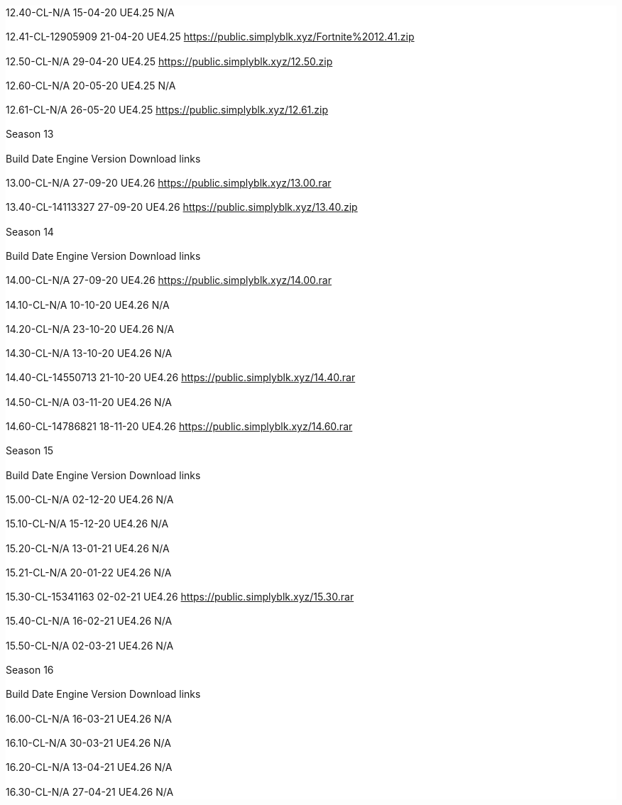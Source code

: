 12.40-CL-N/A	15-04-20	UE4.25	N/A

12.41-CL-12905909	21-04-20	UE4.25	https://public.simplyblk.xyz/Fortnite%2012.41.zip

12.50-CL-N/A	29-04-20	UE4.25	https://public.simplyblk.xyz/12.50.zip

12.60-CL-N/A	20-05-20	UE4.25	N/A

12.61-CL-N/A	26-05-20	UE4.25	https://public.simplyblk.xyz/12.61.zip

Season 13

Build	Date	Engine Version	Download links

13.00-CL-N/A	27-09-20	UE4.26	https://public.simplyblk.xyz/13.00.rar

13.40-CL-14113327	27-09-20	UE4.26	https://public.simplyblk.xyz/13.40.zip

Season 14

Build	Date	Engine Version	Download links

14.00-CL-N/A	27-09-20	UE4.26	https://public.simplyblk.xyz/14.00.rar

14.10-CL-N/A	10-10-20	UE4.26	N/A

14.20-CL-N/A	23-10-20	UE4.26	N/A

14.30-CL-N/A	13-10-20	UE4.26	N/A

14.40-CL-14550713	21-10-20	UE4.26	https://public.simplyblk.xyz/14.40.rar

14.50-CL-N/A	03-11-20	UE4.26	N/A

14.60-CL-14786821	18-11-20	UE4.26	https://public.simplyblk.xyz/14.60.rar

Season 15

Build	Date	Engine Version	Download links

15.00-CL-N/A	02-12-20	UE4.26	N/A

15.10-CL-N/A	15-12-20	UE4.26	N/A

15.20-CL-N/A	13-01-21	UE4.26	N/A

15.21-CL-N/A	20-01-22	UE4.26	N/A

15.30-CL-15341163	02-02-21	UE4.26	https://public.simplyblk.xyz/15.30.rar

15.40-CL-N/A	16-02-21	UE4.26	N/A

15.50-CL-N/A	02-03-21	UE4.26	N/A

Season 16

Build	Date	Engine Version	Download links

16.00-CL-N/A	16-03-21	UE4.26	N/A

16.10-CL-N/A	30-03-21	UE4.26	N/A

16.20-CL-N/A	13-04-21	UE4.26	N/A

16.30-CL-N/A	27-04-21	UE4.26	N/A
